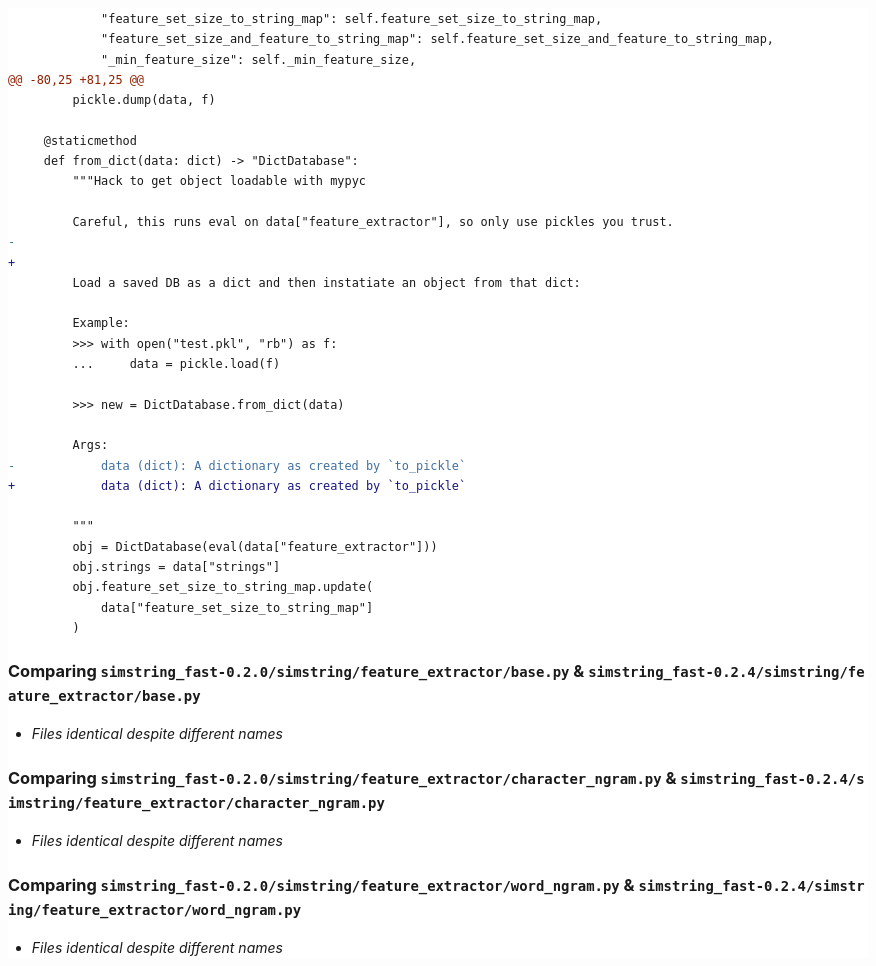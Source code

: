 ```diff
             "feature_set_size_to_string_map": self.feature_set_size_to_string_map,
             "feature_set_size_and_feature_to_string_map": self.feature_set_size_and_feature_to_string_map,
             "_min_feature_size": self._min_feature_size,
@@ -80,25 +81,25 @@
         pickle.dump(data, f)
 
     @staticmethod
     def from_dict(data: dict) -> "DictDatabase":
         """Hack to get object loadable with mypyc
 
         Careful, this runs eval on data["feature_extractor"], so only use pickles you trust.
-        
+
         Load a saved DB as a dict and then instatiate an object from that dict:
 
         Example:
         >>> with open("test.pkl", "rb") as f:
         ...     data = pickle.load(f)
 
         >>> new = DictDatabase.from_dict(data)
 
         Args:
-            data (dict): A dictionary as created by `to_pickle` 
+            data (dict): A dictionary as created by `to_pickle`
 
         """
         obj = DictDatabase(eval(data["feature_extractor"]))
         obj.strings = data["strings"]
         obj.feature_set_size_to_string_map.update(
             data["feature_set_size_to_string_map"]
         )
```

### Comparing `simstring_fast-0.2.0/simstring/feature_extractor/base.py` & `simstring_fast-0.2.4/simstring/feature_extractor/base.py`

 * *Files identical despite different names*

### Comparing `simstring_fast-0.2.0/simstring/feature_extractor/character_ngram.py` & `simstring_fast-0.2.4/simstring/feature_extractor/character_ngram.py`

 * *Files identical despite different names*

### Comparing `simstring_fast-0.2.0/simstring/feature_extractor/word_ngram.py` & `simstring_fast-0.2.4/simstring/feature_extractor/word_ngram.py`

 * *Files identical despite different names*
